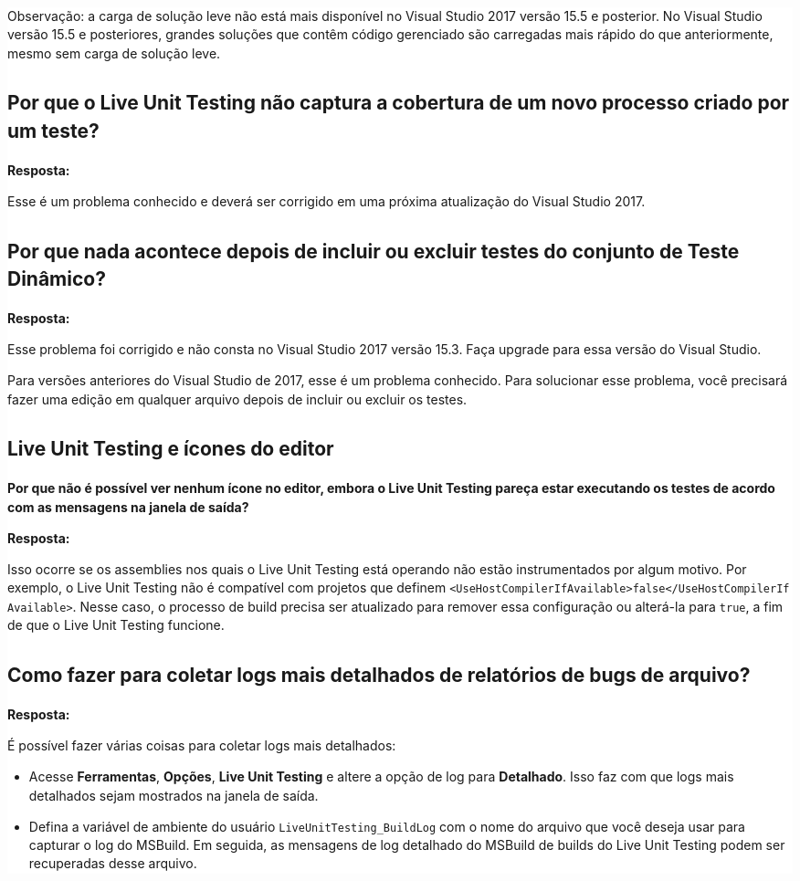 Observação: a carga de solução leve não está mais disponível no Visual Studio 2017 versão 15.5 e posterior. No Visual Studio versão 15.5 e posteriores, grandes soluções que contêm código gerenciado são carregadas mais rápido do que anteriormente, mesmo sem carga de solução leve.
 
## <a name="why-does-live-unit-testing-does-not-capture-coverage-from-a-new-process-created-by-a-test"></a>Por que o Live Unit Testing não captura a cobertura de um novo processo criado por um teste?
 
**Resposta:**

Esse é um problema conhecido e deverá ser corrigido em uma próxima atualização do Visual Studio 2017. 

## <a name="why-does-nothing-happen-after-i-include-or-exclude-tests-from-the-live-test-set"></a>Por que nada acontece depois de incluir ou excluir testes do conjunto de Teste Dinâmico? 

**Resposta:**

Esse problema foi corrigido e não consta no Visual Studio 2017 versão 15.3. Faça upgrade para essa versão do Visual Studio. 

Para versões anteriores do Visual Studio de 2017, esse é um problema conhecido. Para solucionar esse problema, você precisará fazer uma edição em qualquer arquivo depois de incluir ou excluir os testes.  

## <a name="live-unit-testing-and-editor-icons"></a>Live Unit Testing e ícones do editor 

**Por que não é possível ver nenhum ícone no editor, embora o Live Unit Testing pareça estar executando os testes de acordo com as mensagens na janela de saída?** 

**Resposta:**

Isso ocorre se os assemblies nos quais o Live Unit Testing está operando não estão instrumentados por algum motivo. Por exemplo, o Live Unit Testing não é compatível com projetos que definem `<UseHostCompilerIfAvailable>false</UseHostCompilerIfAvailable>`. Nesse caso, o processo de build precisa ser atualizado para remover essa configuração ou alterá-la para `true`, a fim de que o Live Unit Testing funcione.  

## <a name="how-do-i-collect-more-detailed-logs-to-file-bug-reports"></a>Como fazer para coletar logs mais detalhados de relatórios de bugs de arquivo? 

**Resposta:**

É possível fazer várias coisas para coletar logs mais detalhados: 

- Acesse **Ferramentas**, **Opções**, **Live Unit Testing** e altere a opção de log para **Detalhado**. Isso faz com que logs mais detalhados sejam mostrados na janela de saída. 

- Defina a variável de ambiente do usuário `LiveUnitTesting_BuildLog` com o nome do arquivo que você deseja usar para capturar o log do MSBuild. Em seguida, as mensagens de log detalhado do MSBuild de builds do Live Unit Testing podem ser recuperadas desse arquivo.
